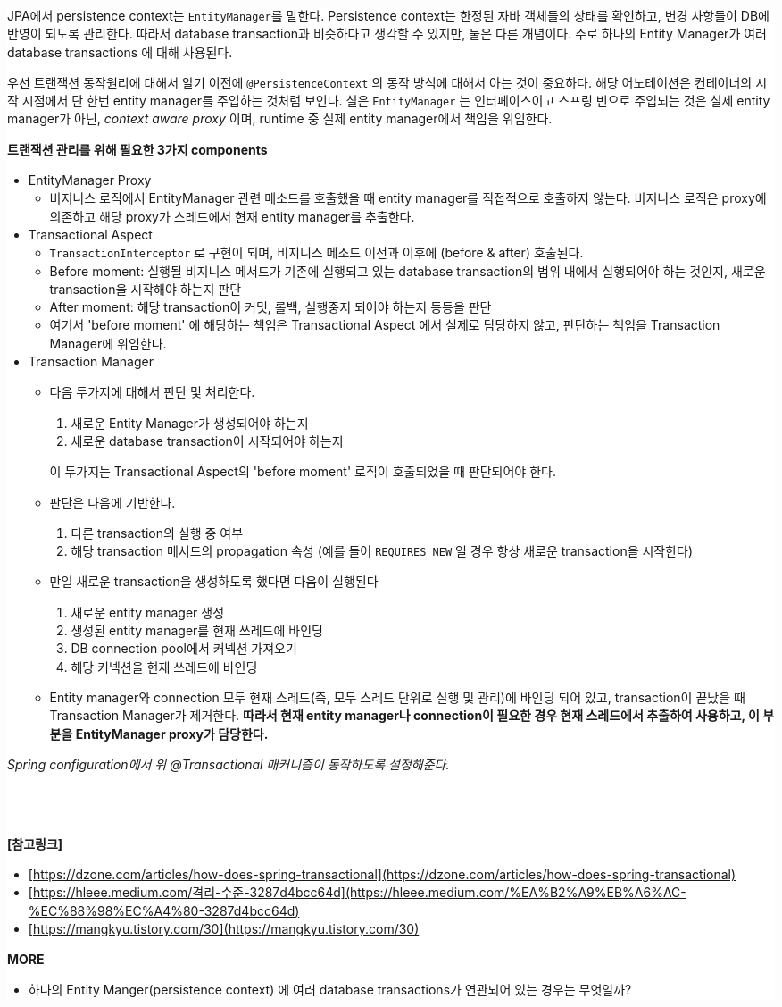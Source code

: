 JPA에서 persistence context는 `EntityManager`를 말한다. Persistence context는 한정된 자바 객체들의 상태를 확인하고, 변경 사항들이 DB에 반영이 되도록 관리한다. 따라서 database transaction과 비슷하다고 생각할 수 있지만, 둘은 다른 개념이다. 주로 하나의 Entity Manager가 여러 database transactions 에 대해 사용된다. <br>

우선 트랜잭션 동작원리에 대해서 알기 이전에 `@PersistenceContext` 의 동작 방식에 대해서 아는 것이 중요하다.  해당 어노테이션은 컨테이너의 시작 시점에서 단 한번 entity manager를 주입하는 것처럼 보인다. 실은 `EntityManager` 는 인터페이스이고 스프링 빈으로 주입되는 것은 실제 entity manager가 아닌, *context aware proxy* 이며, runtime 중 실제 entity manager에서 책임을 위임한다.  

**트랜잭션 관리를 위해 필요한 3가지 components**

- EntityManager Proxy
    - 비지니스 로직에서 EntityManager 관련 메소드를 호출했을 때 entity manager를 직접적으로 호출하지 않는다. 비지니스 로직은 proxy에 의존하고 해당 proxy가 스레드에서 현재 entity manager를 추출한다.
- Transactional Aspect
    - `TransactionInterceptor` 로 구현이 되며, 비지니스 메소드 이전과 이후에 (before & after) 호출된다.
    - Before moment: 실행될 비지니스 메서드가 기존에 실행되고 있는 database transaction의 범위 내에서 실행되어야 하는 것인지, 새로운 transaction을 시작해야 하는지 판단
    - After moment: 해당 transaction이 커밋, 롤백, 실행중지 되어야 하는지 등등을 판단
    - 여기서 'before moment' 에 해당하는 책임은 Transactional Aspect 에서 실제로 담당하지 않고, 판단하는 책임을 Transaction Manager에 위임한다.
- Transaction Manager
    - 다음 두가지에 대해서 판단 및 처리한다.
        1. 새로운 Entity Manager가 생성되어야 하는지
        2. 새로운 database transaction이 시작되어야 하는지 

        이 두가지는 Transactional Aspect의 'before moment' 로직이 호출되었을 때 판단되어야 한다. 

    - 판단은 다음에 기반한다.
        1. 다른 transaction의 실행 중 여부
        2. 해당 transaction 메서드의 propagation 속성 (예를 들어 `REQUIRES_NEW` 일 경우 항상 새로운 transaction을 시작한다)
    - 만일 새로운 transaction을 생성하도록 했다면 다음이 실행된다
        1. 새로운 entity manager 생성
        2. 생성된 entity manager를 현재 쓰레드에 바인딩
        3. DB connection pool에서 커넥션 가져오기
        4. 해당 커넥션을 현재 쓰레드에 바인딩 
    - Entity manager와 connection 모두 현재 스레드(즉, 모두 스레드 단위로 실행 및 관리)에 바인딩 되어 있고, transaction이 끝났을 때 Transaction Manager가 제거한다. **따라서 현재 entity manager나 connection이 필요한 경우 현재 스레드에서 추출하여 사용하고, 이 부분을 EntityManager proxy가 담당한다.**

*Spring configuration에서 위 @Transactional 매커니즘이 동작하도록 설정해준다.* 

 <br>
 <br>

**[참고링크]**
- [https://dzone.com/articles/how-does-spring-transactional](https://dzone.com/articles/how-does-spring-transactional)
- [https://hleee.medium.com/격리-수준-3287d4bcc64d](https://hleee.medium.com/%EA%B2%A9%EB%A6%AC-%EC%88%98%EC%A4%80-3287d4bcc64d)
- [https://mangkyu.tistory.com/30](https://mangkyu.tistory.com/30)


**MORE**
- 하나의 Entity Manger(persistence context) 에 여러 database transactions가 연관되어 있는 경우는 무엇일까?